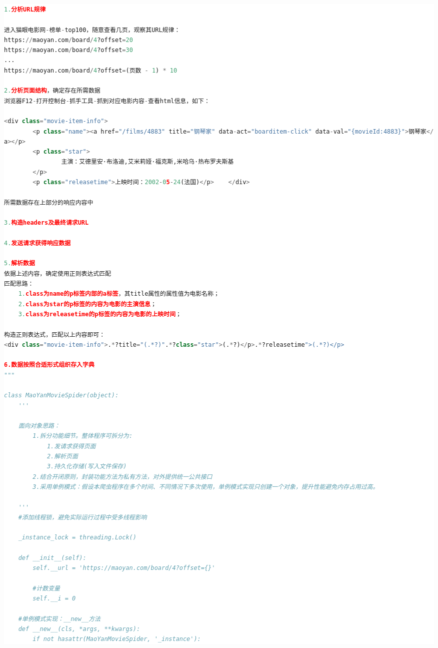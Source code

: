 ```python
1.分析URL规律

进入猫眼电影网-榜单-top100，随意查看几页，观察其URL规律：
https://maoyan.com/board/4?offset=20
https://maoyan.com/board/4?offset=30
...
https://maoyan.com/board/4?offset=(页数 - 1) * 10

2.分析页面结构，确定存在所需数据
浏览器F12-打开控制台-抓手工具-抓到对应电影内容-查看html信息，如下：

<div class="movie-item-info">
        <p class="name"><a href="/films/4883" title="钢琴家" data-act="boarditem-click" data-val="{movieId:4883}">钢琴家</a></p>
        <p class="star">
                主演：艾德里安·布洛迪,艾米莉娅·福克斯,米哈乌·热布罗夫斯基
        </p>
        <p class="releasetime">上映时间：2002-05-24(法国)</p>    </div>

所需数据存在上部分的响应内容中

3.构造headers及最终请求URL

4.发送请求获得响应数据

5.解析数据
依据上述内容，确定使用正则表达式匹配
匹配思路：
    1.class为name的p标签内部的a标签，其title属性的属性值为电影名称；
    2.class为star的p标签的内容为电影的主演信息；
    3.class为releasetime的p标签的内容为电影的上映时间；
    
构造正则表达式，匹配以上内容即可：
<div class="movie-item-info">.*?title="(.*?)".*?class="star">(.*?)</p>.*?releasetime">(.*?)</p>

6.数据按照合适形式组织存入字典
"""

class MaoYanMovieSpider(object):
    '''

    面向对象思路：
        1.拆分功能细节。整体程序可拆分为:
            1.发请求获得页面
            2.解析页面
            3.持久化存储(写入文件保存)
        2.结合开闭原则，封装功能方法为私有方法，对外提供统一公共接口
        3.采用单例模式：假设本爬虫程序在多个时间、不同情况下多次使用，单例模式实现只创建一个对象，提升性能避免内存占用过高。

    '''
    #添加线程锁，避免实际运行过程中受多线程影响

    _instance_lock = threading.Lock()

    def __init__(self):
        self.__url = 'https://maoyan.com/board/4?offset={}'

        #计数变量
        self.__i = 0

    #单例模式实现：__new__方法
    def __new__(cls, *args, **kwargs):
        if not hasattr(MaoYanMovieSpider, '_instance'):
```